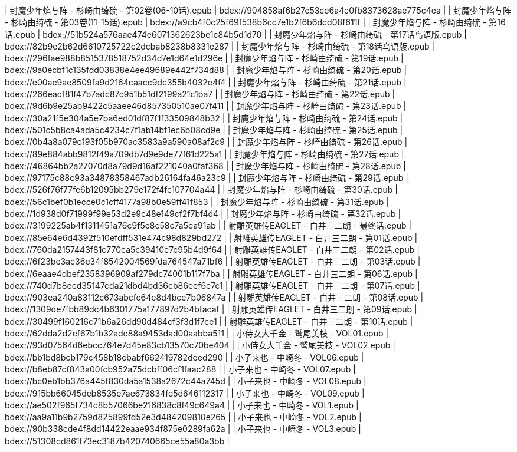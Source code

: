 | 封魔少年焰与阵 - 杉崎由绮硫 - 第02卷(06-10话).epub | bdex://904858af6b27c53ce6a4e0fb8373628ae775c4ea |
| 封魔少年焰与阵 - 杉崎由绮硫 - 第03卷(11-15话).epub | bdex://a9cb4f0c25f69f538b6cc7e1b2f6b6dcd08f611f |
| 封魔少年焰与阵 - 杉崎由绮硫 - 第16话.epub | bdex://51b524a576aae474e6071362623be1c84b5d1d70 |
| 封魔少年焰与阵 - 杉崎由绮硫 - 第17话鸟语版.epub | bdex://82b9e2b62d6610725722c2dcbab8238b8331e287 |
| 封魔少年焰与阵 - 杉崎由绮硫 - 第18话鸟语版.epub | bdex://296fae988b8515378518752d34d7e1d64e1d296e |
| 封魔少年焰与阵 - 杉崎由绮硫 - 第19话.epub | bdex://9a0ecbf1c135fdd03838e4ee49689e442f734d88 |
| 封魔少年焰与阵 - 杉崎由绮硫 - 第20话.epub | bdex://e00ae9ae8509fa9d2164caacc9dc355b4032e4f4 |
| 封魔少年焰与阵 - 杉崎由绮硫 - 第21话.epub | bdex://266eacf81f47b7adc87c951b51df2199a21c1ba7 |
| 封魔少年焰与阵 - 杉崎由绮硫 - 第22话.epub | bdex://9d6b9e25ab9422c5aaee46d857350510ae07f411 |
| 封魔少年焰与阵 - 杉崎由绮硫 - 第23话.epub | bdex://30a21f5e304a5e7ba6ed01df87f1f33509848b32 |
| 封魔少年焰与阵 - 杉崎由绮硫 - 第24话.epub | bdex://501c5b8ca4ada5c4234c7f1ab14bf1ec6b08cd9e |
| 封魔少年焰与阵 - 杉崎由绮硫 - 第25话.epub | bdex://0b4a8a079c193f05b970ac3583a9a590a08af2c9 |
| 封魔少年焰与阵 - 杉崎由绮硫 - 第26话.epub | bdex://89e884abb9812f49a709db7d9e9de77f61d225a1 |
| 封魔少年焰与阵 - 杉崎由绮硫 - 第27话.epub | bdex://46864bb2a27070d8a79d9d16af221040a0faf368 |
| 封魔少年焰与阵 - 杉崎由绮硫 - 第28话.epub | bdex://97175c88c93a34878358467adb26164fa46a23c9 |
| 封魔少年焰与阵 - 杉崎由绮硫 - 第29话.epub | bdex://526f76f77fe6b12095bb279e172f4fc107704a44 |
| 封魔少年焰与阵 - 杉崎由绮硫 - 第30话.epub | bdex://56c1bef0b1ecce0c1cff4177a98b0e59ff41f853 |
| 封魔少年焰与阵 - 杉崎由绮硫 - 第31话.epub | bdex://1d938d0f71999f99e53d2e9c48e149cf2f7bf4d4 |
| 封魔少年焰与阵 - 杉崎由绮硫 - 第32话.epub | bdex://3199225ab4f1311451a76c9f5e8c58c7a5ea91ab |
| 射雕英雄传EAGLET - 白井三二朗 - 最终话.epub | bdex://85e64e6d4392f510efdff531e474c98d829bd272 |
| 射雕英雄传EAGLET - 白井三二朗 - 第01话.epub | bdex://760da2157443f81c770ca5c39410e7c95b4d9f64 |
| 射雕英雄传EAGLET - 白井三二朗 - 第02话.epub | bdex://6f23be3ac36e34f8542004569fda764547a71bf6 |
| 射雕英雄传EAGLET - 白井三二朗 - 第03话.epub | bdex://6eaae4dbef2358396909af279dc74001b117f7ba |
| 射雕英雄传EAGLET - 白井三二朗 - 第06话.epub | bdex://740d7b8ecd35147cda21dbd4bd36cb86eef6e7c1 |
| 射雕英雄传EAGLET - 白井三二朗 - 第07话.epub | bdex://903ea240a83112c673abcfc64e8d4bce7b06847a |
| 射雕英雄传EAGLET - 白井三二朗 - 第08话.epub | bdex://1309de7fbb89dc4b6301775a177897d2b4bfacaf |
| 射雕英雄传EAGLET - 白井三二朗 - 第09话.epub | bdex://30499f160216c71b6a26dd90d484cf3f3d1f7ce1 |
| 射雕英雄传EAGLET - 白井三二朗 - 第10话.epub | bdex://62dda2d2ef67b1b32ade88a9453dad00aabba511 |
| 小侍女大千金 - 鹫尾美枝 - VOL01.epub | bdex://93d07564d6ebcc764e7d45e83cb13570c70be404 |
| 小侍女大千金 - 鹫尾美枝 - VOL02.epub | bdex://bb1bd8bcb179c458b18cbabf662419782deed290 |
| 小子来也 - 中崎冬 - VOL06.epub | bdex://b8eb87cf843a00fcb952a75dcbff06cf1faac288 |
| 小子来也 - 中崎冬 - VOL07.epub | bdex://bc0eb1bb376a445f830da5a1538a2672c44a745d |
| 小子来也 - 中崎冬 - VOL08.epub | bdex://915bb66045deb8535e7ae673834fe5d646112317 |
| 小子来也 - 中崎冬 - VOL09.epub | bdex://ae502f965f734c8b57066be216838c8f49c649a4 |
| 小子来也 - 中崎冬 - VOL1.epub | bdex://aa9a11b9b2759d825899fd52e3d484209810e265 |
| 小子来也 - 中崎冬 - VOL2.epub | bdex://90b338cde4f8dd14422eaae934f875e0289fa62a |
| 小子来也 - 中崎冬 - VOL3.epub | bdex://51308cd861f73ec3187b420740665ce55a80a3bb |